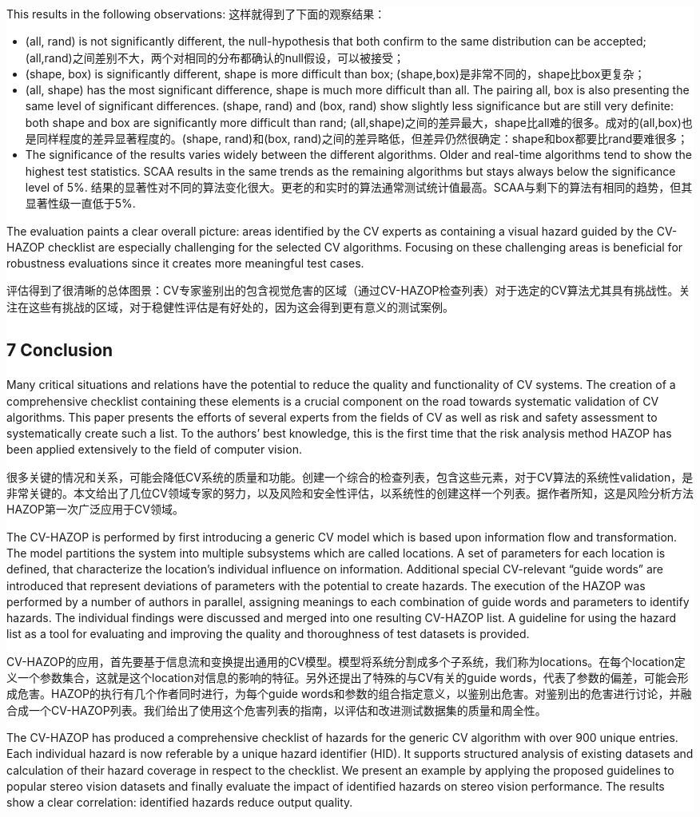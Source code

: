 This results in the following observations: 这样就得到了下面的观察结果：

- (all, rand) is not significantly different, the null-hypothesis that both confirm to the same distribution can be accepted; (all,rand)之间差别不大，两个对相同的分布都确认的null假设，可以被接受；
- (shape, box) is significantly different, shape is more difficult than box; (shape,box)是非常不同的，shape比box更复杂；
- (all, shape) has the most significant difference, shape is much more difficult than all. The pairing all, box is also presenting the same level of significant differences. (shape, rand) and (box, rand) show slightly less significance but are still very definite: both shape and box are significantly more difficult than rand; (all,shape)之间的差异最大，shape比all难的很多。成对的(all,box)也是同样程度的差异显著程度的。(shape, rand)和(box, rand)之间的差异略低，但差异仍然很确定：shape和box都要比rand要难很多；
- The significance of the results varies widely between the different algorithms. Older and real-time algorithms tend to show the highest test statistics. SCAA results in the same trends as the remaining algorithms but stays always below the significance level of 5%. 结果的显著性对不同的算法变化很大。更老的和实时的算法通常测试统计值最高。SCAA与剩下的算法有相同的趋势，但其显著性级一直低于5%.

The evaluation paints a clear overall picture: areas identified by the CV experts as containing a visual hazard guided by the CV-HAZOP checklist are especially challenging for the selected CV algorithms. Focusing on these challenging areas is beneficial for robustness evaluations since it creates more meaningful test cases.

评估得到了很清晰的总体图景：CV专家鉴别出的包含视觉危害的区域（通过CV-HAZOP检查列表）对于选定的CV算法尤其具有挑战性。关注在这些有挑战的区域，对于稳健性评估是有好处的，因为这会得到更有意义的测试案例。

## 7 Conclusion

Many critical situations and relations have the potential to reduce the quality and functionality of CV systems. The creation of a comprehensive checklist containing these elements is a crucial component on the road towards systematic validation of CV algorithms. This paper presents the efforts of several experts from the fields of CV as well as risk and safety assessment to systematically create such a list. To the authors’ best knowledge, this is the first time that the risk analysis method HAZOP has been applied extensively to the field of computer vision.

很多关键的情况和关系，可能会降低CV系统的质量和功能。创建一个综合的检查列表，包含这些元素，对于CV算法的系统性validation，是非常关键的。本文给出了几位CV领域专家的努力，以及风险和安全性评估，以系统性的创建这样一个列表。据作者所知，这是风险分析方法HAZOP第一次广泛应用于CV领域。

The CV-HAZOP is performed by first introducing a generic CV model which is based upon information flow and transformation. The model partitions the system into multiple subsystems which are called locations. A set of parameters for each location is defined, that characterize the location’s individual influence on information. Additional special CV-relevant “guide words” are introduced that represent deviations of parameters with the potential to create hazards. The execution of the HAZOP was performed by a number of authors in parallel, assigning meanings to each combination of guide words and parameters to identify hazards. The individual findings were discussed and merged into one resulting CV-HAZOP list. A guideline for using the hazard list as a tool for evaluating and improving the quality and thoroughness of test datasets is provided.

CV-HAZOP的应用，首先要基于信息流和变换提出通用的CV模型。模型将系统分割成多个子系统，我们称为locations。在每个location定义一个参数集合，这就是这个location对信息的影响的特征。另外还提出了特殊的与CV有关的guide words，代表了参数的偏差，可能会形成危害。HAZOP的执行有几个作者同时进行，为每个guide words和参数的组合指定意义，以鉴别出危害。对鉴别出的危害进行讨论，并融合成一个CV-HAZOP列表。我们给出了使用这个危害列表的指南，以评估和改进测试数据集的质量和周全性。

The CV-HAZOP has produced a comprehensive checklist of hazards for the generic CV algorithm with over 900 unique entries. Each individual hazard is now referable by a unique hazard identifier (HID). It supports structured analysis of existing datasets and calculation of their hazard coverage in respect to the checklist. We present an example by applying the proposed guidelines to popular stereo vision datasets and finally evaluate the impact of identified hazards on stereo vision performance. The results show a clear correlation: identified hazards reduce output quality.
